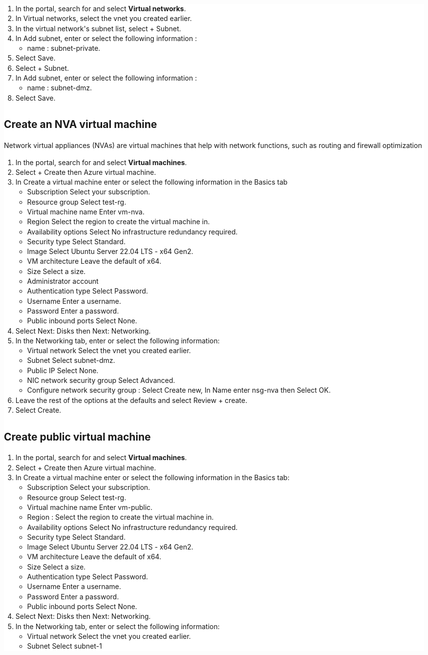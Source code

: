 1. In the portal, search for and select **Virtual networks**.
2. In Virtual networks, select the vnet you created earlier.
3. In the virtual network's subnet list, select + Subnet.
4. In Add subnet, enter or select the following information : 
    - name : subnet-private.
5. Select Save.
6. Select + Subnet.
7. In Add subnet, enter or select the following information : 
    - name : subnet-dmz.
8. Select Save.

## Create an NVA virtual machine
Network virtual appliances (NVAs) are virtual machines that help with network functions, such as routing and firewall optimization

1. In the portal, search for and select **Virtual machines**.
2. Select + Create then Azure virtual machine.
3. In Create a virtual machine enter or select the following information in the Basics tab
    - Subscription Select your subscription.
    - Resource group Select test-rg.
    - Virtual machine name Enter vm-nva.
    - Region Select the region to create the virtual machine in.
    - Availability options Select No infrastructure redundancy required.
    - Security type Select Standard.
    - Image Select Ubuntu Server 22.04 LTS - x64 Gen2.
    - VM architecture Leave the default of x64.
    - Size Select a size.
    - Administrator account 
    - Authentication type Select Password.
    - Username Enter a username.
    - Password Enter a password.
    - Public inbound ports Select None.
4. Select Next: Disks then Next: Networking.
5. In the Networking tab, enter or select the following information:
    - Virtual network Select the vnet you created earlier.
    - Subnet Select subnet-dmz.
    - Public IP Select None.
    - NIC network security group Select Advanced.
    - Configure network security group : Select Create new, In Name enter nsg-nva then Select OK.
6. Leave the rest of the options at the defaults and select Review + create.
7. Select Create.

## Create public virtual machine
1. In the portal, search for and select **Virtual machines**.
2. Select + Create then Azure virtual machine.
3. In Create a virtual machine enter or select the following information in the Basics tab:
    - Subscription Select your subscription.
    - Resource group Select test-rg.
    - Virtual machine name Enter vm-public.
    - Region : Select the region to create the virtual machine in.
    - Availability options Select No infrastructure redundancy required.
    - Security type Select Standard.
    - Image Select Ubuntu Server 22.04 LTS - x64 Gen2.
    - VM architecture Leave the default of x64.
    - Size Select a size.
    - Authentication type Select Password.
    - Username Enter a username.
    - Password Enter a password.
    - Public inbound ports Select None.
4. Select Next: Disks then Next: Networking.
5. In the Networking tab, enter or select the following information:
    - Virtual network Select the vnet you created earlier.
    - Subnet Select subnet-1